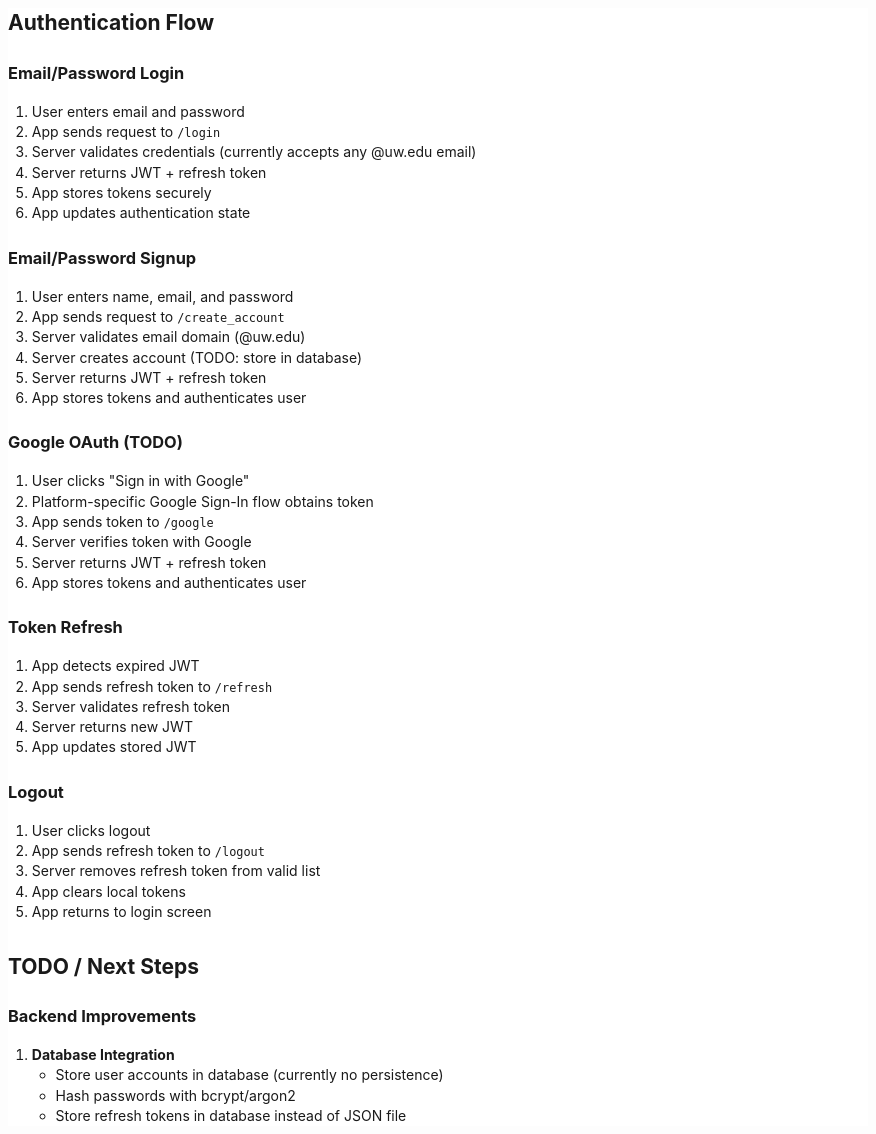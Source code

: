 ## Authentication Flow

### Email/Password Login
1. User enters email and password
2. App sends request to `/login`
3. Server validates credentials (currently accepts any @uw.edu email)
4. Server returns JWT + refresh token
5. App stores tokens securely
6. App updates authentication state

### Email/Password Signup
1. User enters name, email, and password
2. App sends request to `/create_account`
3. Server validates email domain (@uw.edu)
4. Server creates account (TODO: store in database)
5. Server returns JWT + refresh token
6. App stores tokens and authenticates user

### Google OAuth (TODO)
1. User clicks "Sign in with Google"
2. Platform-specific Google Sign-In flow obtains token
3. App sends token to `/google`
4. Server verifies token with Google
5. Server returns JWT + refresh token
6. App stores tokens and authenticates user

### Token Refresh
1. App detects expired JWT
2. App sends refresh token to `/refresh`
3. Server validates refresh token
4. Server returns new JWT
5. App updates stored JWT

### Logout
1. User clicks logout
2. App sends refresh token to `/logout`
3. Server removes refresh token from valid list
4. App clears local tokens
5. App returns to login screen

## TODO / Next Steps

### Backend Improvements

1. **Database Integration**
   - Store user accounts in database (currently no persistence)
   - Hash passwords with bcrypt/argon2
   - Store refresh tokens in database instead of JSON file
